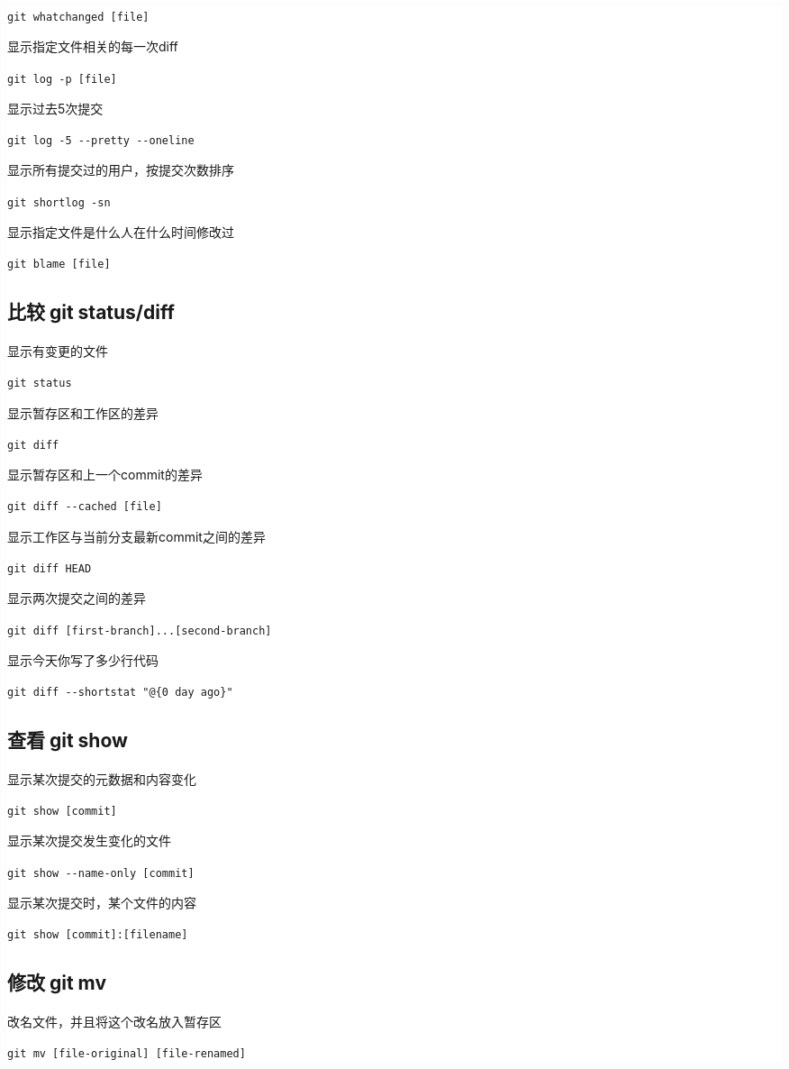 ```shell
git whatchanged [file]
```
显示指定文件相关的每一次diff
```shell
git log -p [file]
```
显示过去5次提交
```shell
git log -5 --pretty --oneline
```
显示所有提交过的用户，按提交次数排序
```shell
git shortlog -sn
```
显示指定文件是什么人在什么时间修改过
```shell
git blame [file]
```


## 比较 git status/diff

显示有变更的文件
```shell
git status
```
显示暂存区和工作区的差异
```shell
git diff
```
显示暂存区和上一个commit的差异
```shell
git diff --cached [file]
```
显示工作区与当前分支最新commit之间的差异
```shell
git diff HEAD
```
显示两次提交之间的差异
```shell
git diff [first-branch]...[second-branch]
```
显示今天你写了多少行代码
```shell
git diff --shortstat "@{0 day ago}"
```


## 查看 git show

显示某次提交的元数据和内容变化
```shell
git show [commit]
```
显示某次提交发生变化的文件
```shell
git show --name-only [commit]
```
显示某次提交时，某个文件的内容
```shell
git show [commit]:[filename]
```
## 修改 git mv
 改名文件，并且将这个改名放入暂存区
```shell
git mv [file-original] [file-renamed]
```